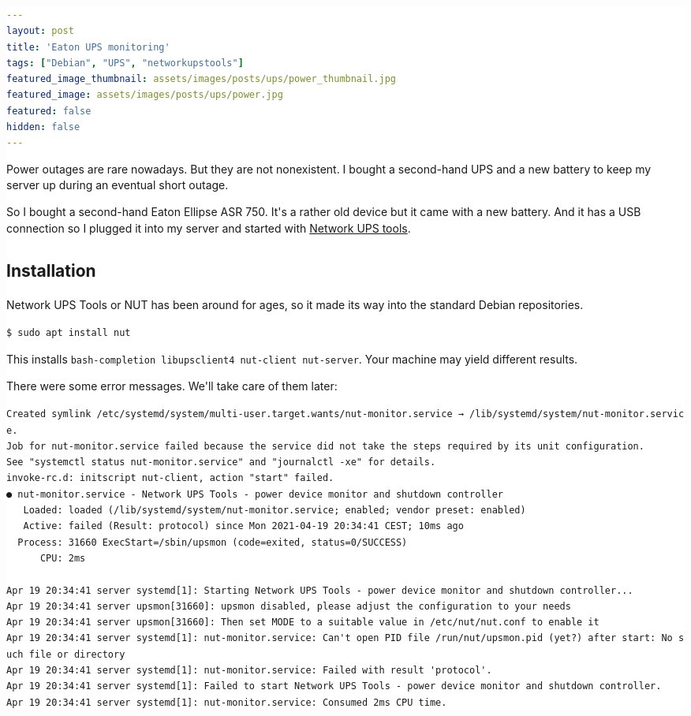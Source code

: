 ```yaml
---
layout: post
title: 'Eaton UPS monitoring'
tags: ["Debian", "UPS", "networkupstools"]
featured_image_thumbnail: assets/images/posts/ups/power_thumbnail.jpg
featured_image: assets/images/posts/ups/power.jpg
featured: false
hidden: false
---
```


Power outages are rare nowadays. But they are not nonexistent. I bought a second-hand UPS and a new battery to keep my server up during an eventual short outage.



So I bought a second-hand Eaton Ellipse ASR 750. It's a rather old device but it came with a new battery. And it has a USB connection so I plugged it into my server and started with [Network UPS tools](https://networkupstools.org/).

## Installation

Network UPS Tools or NUT has been around for ages, so it made its way into the standard Debian repositories.

```
$ sudo apt install nut
```

This installs `bash-completion libupsclient4 nut-client nut-server`. Your machine may yield different results.

There were some error messages. We'll take care of them later:

```
Created symlink /etc/systemd/system/multi-user.target.wants/nut-monitor.service → /lib/systemd/system/nut-monitor.service.
Job for nut-monitor.service failed because the service did not take the steps required by its unit configuration.
See "systemctl status nut-monitor.service" and "journalctl -xe" for details.
invoke-rc.d: initscript nut-client, action "start" failed.
● nut-monitor.service - Network UPS Tools - power device monitor and shutdown controller
   Loaded: loaded (/lib/systemd/system/nut-monitor.service; enabled; vendor preset: enabled)
   Active: failed (Result: protocol) since Mon 2021-04-19 20:34:41 CEST; 10ms ago
  Process: 31660 ExecStart=/sbin/upsmon (code=exited, status=0/SUCCESS)
      CPU: 2ms

Apr 19 20:34:41 server systemd[1]: Starting Network UPS Tools - power device monitor and shutdown controller...
Apr 19 20:34:41 server upsmon[31660]: upsmon disabled, please adjust the configuration to your needs
Apr 19 20:34:41 server upsmon[31660]: Then set MODE to a suitable value in /etc/nut/nut.conf to enable it
Apr 19 20:34:41 server systemd[1]: nut-monitor.service: Can't open PID file /run/nut/upsmon.pid (yet?) after start: No such file or directory
Apr 19 20:34:41 server systemd[1]: nut-monitor.service: Failed with result 'protocol'.
Apr 19 20:34:41 server systemd[1]: Failed to start Network UPS Tools - power device monitor and shutdown controller.
Apr 19 20:34:41 server systemd[1]: nut-monitor.service: Consumed 2ms CPU time.
```
